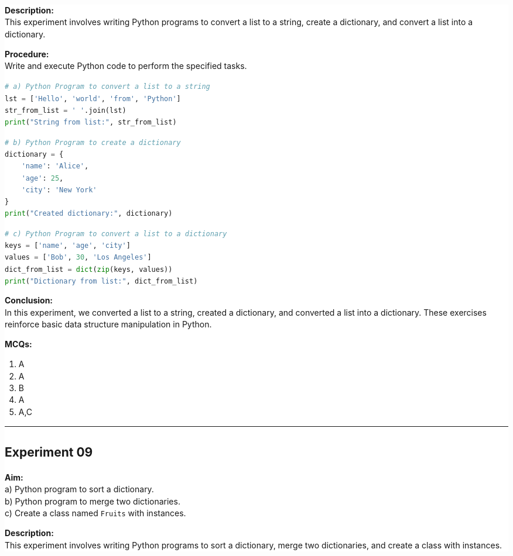 **Description:**  
This experiment involves writing Python programs to convert a list to a string, create a dictionary, and convert a list into a dictionary.

**Procedure:**  
Write and execute Python code to perform the specified tasks.

```python
# a) Python Program to convert a list to a string
lst = ['Hello', 'world', 'from', 'Python']
str_from_list = ' '.join(lst)
print("String from list:", str_from_list)
```

```python
# b) Python Program to create a dictionary
dictionary = {
    'name': 'Alice',
    'age': 25,
    'city': 'New York'
}
print("Created dictionary:", dictionary)
```

```python
# c) Python Program to convert a list to a dictionary
keys = ['name', 'age', 'city']
values = ['Bob', 30, 'Los Angeles']
dict_from_list = dict(zip(keys, values))
print("Dictionary from list:", dict_from_list)
```

**Conclusion:**  
In this experiment, we converted a list to a string, created a dictionary, and converted a list into a dictionary. These exercises reinforce basic data structure manipulation in Python.

**MCQs:**

1. A
2. A
3. B
4. A
5. A,C

---

## Experiment 09

**Aim:**  
a) Python program to sort a dictionary.  
b) Python program to merge two dictionaries.  
c) Create a class named `Fruits` with instances.

**Description:**  
This experiment involves writing Python programs to sort a dictionary, merge two dictionaries, and create a class with instances.
